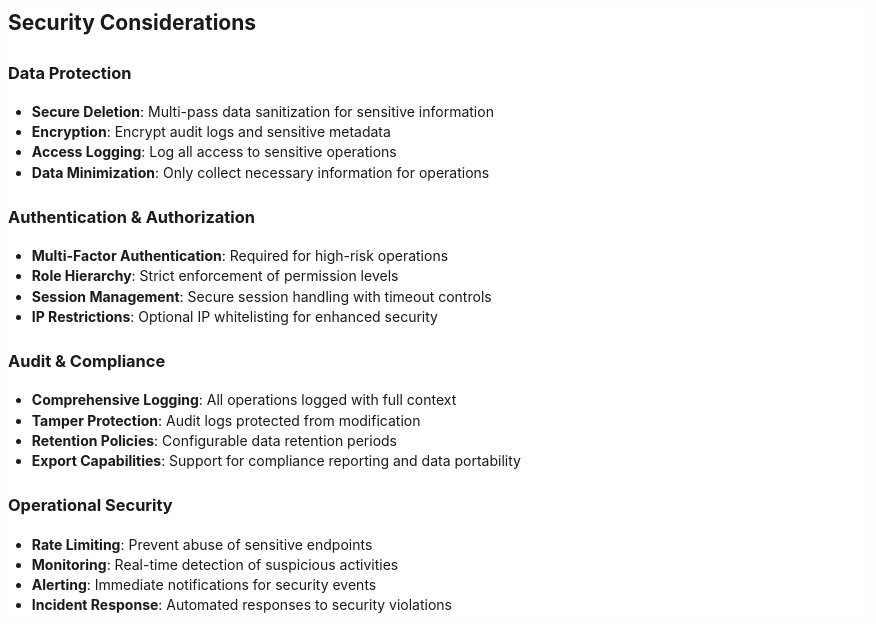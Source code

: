 ## Security Considerations

### Data Protection

- **Secure Deletion**: Multi-pass data sanitization for sensitive information
- **Encryption**: Encrypt audit logs and sensitive metadata
- **Access Logging**: Log all access to sensitive operations
- **Data Minimization**: Only collect necessary information for operations

### Authentication & Authorization

- **Multi-Factor Authentication**: Required for high-risk operations
- **Role Hierarchy**: Strict enforcement of permission levels
- **Session Management**: Secure session handling with timeout controls
- **IP Restrictions**: Optional IP whitelisting for enhanced security

### Audit & Compliance

- **Comprehensive Logging**: All operations logged with full context
- **Tamper Protection**: Audit logs protected from modification
- **Retention Policies**: Configurable data retention periods
- **Export Capabilities**: Support for compliance reporting and data portability

### Operational Security

- **Rate Limiting**: Prevent abuse of sensitive endpoints
- **Monitoring**: Real-time detection of suspicious activities
- **Alerting**: Immediate notifications for security events
- **Incident Response**: Automated responses to security violations
